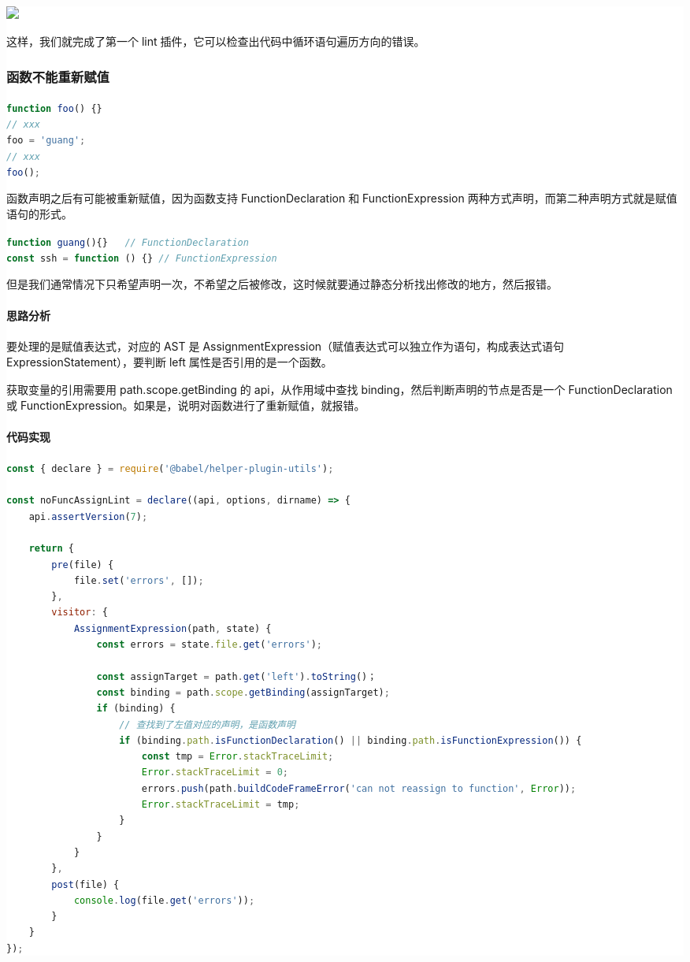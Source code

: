 ![](https://p3-juejin.byteimg.com/tos-cn-i-k3u1fbpfcp/71adc8c7312545d0a1c91998551aeff0~tplv-k3u1fbpfcp-watermark.image)

这样，我们就完成了第一个 lint 插件，它可以检查出代码中循环语句遍历方向的错误。
### 函数不能重新赋值

``` javascript
function foo() {}
// xxx
foo = 'guang';
// xxx
foo();

```
函数声明之后有可能被重新赋值，因为函数支持 FunctionDeclaration 和 FunctionExpression 两种方式声明，而第二种声明方式就是赋值语句的形式。
```javascript
function guang(){}   // FunctionDeclaration
const ssh = function () {} // FunctionExpression
```

但是我们通常情况下只希望声明一次，不希望之后被修改，这时候就要通过静态分析找出修改的地方，然后报错。

#### 思路分析

要处理的是赋值表达式，对应的 AST 是 AssignmentExpression（赋值表达式可以独立作为语句，构成表达式语句 ExpressionStatement），要判断 left 属性是否引用的是一个函数。 

获取变量的引用需要用 path.scope.getBinding 的 api，从作用域中查找 binding，然后判断声明的节点是否是一个 FunctionDeclaration 或 FunctionExpression。如果是，说明对函数进行了重新赋值，就报错。

#### 代码实现

```javascript
const { declare } = require('@babel/helper-plugin-utils');

const noFuncAssignLint = declare((api, options, dirname) => {
    api.assertVersion(7);

    return {
        pre(file) {
            file.set('errors', []);
        },
        visitor: {
            AssignmentExpression(path, state) {
                const errors = state.file.get('errors');
 
                const assignTarget = path.get('left').toString()；
                const binding = path.scope.getBinding(assignTarget);
                if (binding) {
                    // 查找到了左值对应的声明，是函数声明
                    if (binding.path.isFunctionDeclaration() || binding.path.isFunctionExpression()) {
                        const tmp = Error.stackTraceLimit;
                        Error.stackTraceLimit = 0;
                        errors.push(path.buildCodeFrameError('can not reassign to function', Error));
                        Error.stackTraceLimit = tmp;
                    }
                }
            }
        },
        post(file) {
            console.log(file.get('errors'));
        }
    }
});
```